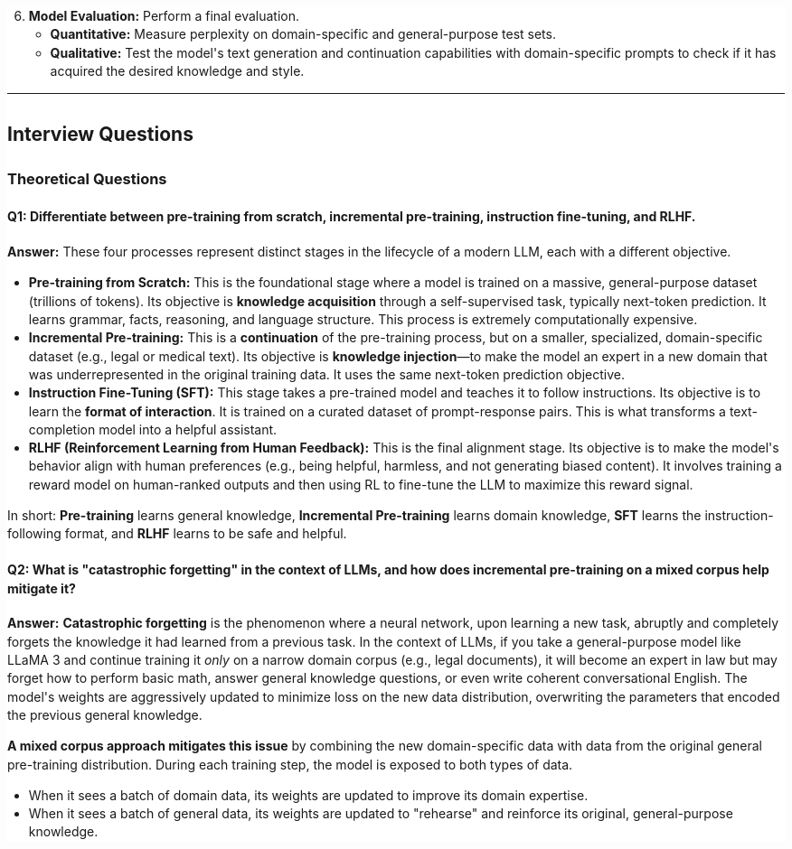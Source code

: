 6.  **Model Evaluation:** Perform a final evaluation.
    *   **Quantitative:** Measure perplexity on domain-specific and general-purpose test sets.
    *   **Qualitative:** Test the model's text generation and continuation capabilities with domain-specific prompts to check if it has acquired the desired knowledge and style.

---

## Interview Questions

### Theoretical Questions

#### Q1: Differentiate between pre-training from scratch, incremental pre-training, instruction fine-tuning, and RLHF.

**Answer:**
These four processes represent distinct stages in the lifecycle of a modern LLM, each with a different objective.

*   **Pre-training from Scratch:** This is the foundational stage where a model is trained on a massive, general-purpose dataset (trillions of tokens). Its objective is **knowledge acquisition** through a self-supervised task, typically next-token prediction. It learns grammar, facts, reasoning, and language structure. This process is extremely computationally expensive.
*   **Incremental Pre-training:** This is a **continuation** of the pre-training process, but on a smaller, specialized, domain-specific dataset (e.g., legal or medical text). Its objective is **knowledge injection**—to make the model an expert in a new domain that was underrepresented in the original training data. It uses the same next-token prediction objective.
*   **Instruction Fine-Tuning (SFT):** This stage takes a pre-trained model and teaches it to follow instructions. Its objective is to learn the **format of interaction**. It is trained on a curated dataset of prompt-response pairs. This is what transforms a text-completion model into a helpful assistant.
*   **RLHF (Reinforcement Learning from Human Feedback):** This is the final alignment stage. Its objective is to make the model's behavior align with human preferences (e.g., being helpful, harmless, and not generating biased content). It involves training a reward model on human-ranked outputs and then using RL to fine-tune the LLM to maximize this reward signal.

In short: **Pre-training** learns general knowledge, **Incremental Pre-training** learns domain knowledge, **SFT** learns the instruction-following format, and **RLHF** learns to be safe and helpful.

#### Q2: What is "catastrophic forgetting" in the context of LLMs, and how does incremental pre-training on a mixed corpus help mitigate it?

**Answer:**
**Catastrophic forgetting** is the phenomenon where a neural network, upon learning a new task, abruptly and completely forgets the knowledge it had learned from a previous task. In the context of LLMs, if you take a general-purpose model like LLaMA 3 and continue training it *only* on a narrow domain corpus (e.g., legal documents), it will become an expert in law but may forget how to perform basic math, answer general knowledge questions, or even write coherent conversational English. The model's weights are aggressively updated to minimize loss on the new data distribution, overwriting the parameters that encoded the previous general knowledge.

**A mixed corpus approach mitigates this issue** by combining the new domain-specific data with data from the original general pre-training distribution. During each training step, the model is exposed to both types of data.
*   When it sees a batch of domain data, its weights are updated to improve its domain expertise.
*   When it sees a batch of general data, its weights are updated to "rehearse" and reinforce its original, general-purpose knowledge.
